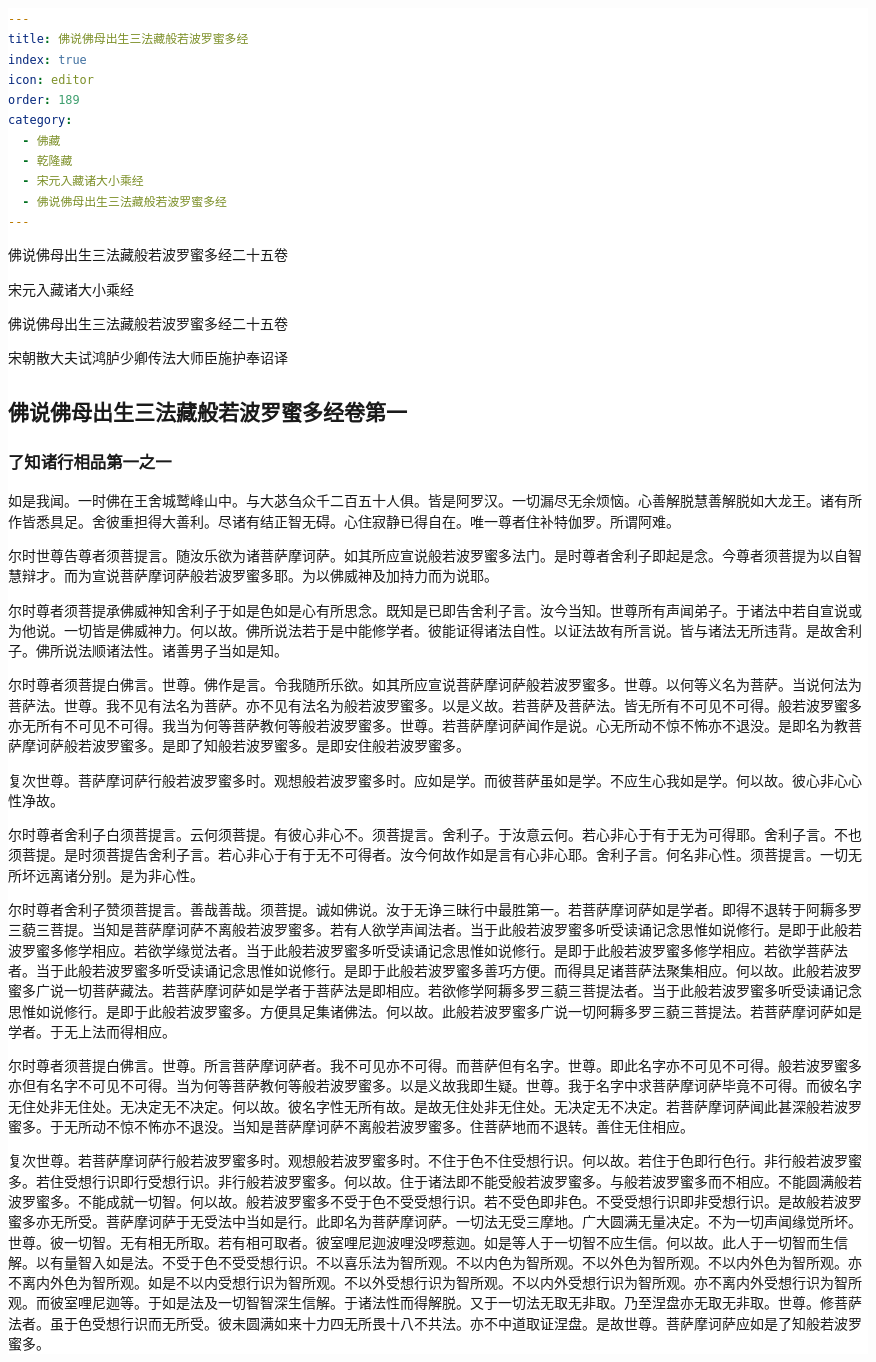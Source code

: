 ```yaml
---
title: 佛说佛母出生三法藏般若波罗蜜多经
index: true
icon: editor
order: 189
category:
  - 佛藏
  - 乾隆藏
  - 宋元入藏诸大小乘经
  - 佛说佛母出生三法藏般若波罗蜜多经
---
```


佛说佛母出生三法藏般若波罗蜜多经二十五卷  

宋元入藏诸大小乘经  

佛说佛母出生三法藏般若波罗蜜多经二十五卷  

宋朝散大夫试鸿胪少卿传法大师臣施护奉诏译  

## 佛说佛母出生三法藏般若波罗蜜多经卷第一

### 了知诸行相品第一之一

如是我闻。一时佛在王舍城鹫峰山中。与大苾刍众千二百五十人俱。皆是阿罗汉。一切漏尽无余烦恼。心善解脱慧善解脱如大龙王。诸有所作皆悉具足。舍彼重担得大善利。尽诸有结正智无碍。心住寂静已得自在。唯一尊者住补特伽罗。所谓阿难。  

尔时世尊告尊者须菩提言。随汝乐欲为诸菩萨摩诃萨。如其所应宣说般若波罗蜜多法门。是时尊者舍利子即起是念。今尊者须菩提为以自智慧辩才。而为宣说菩萨摩诃萨般若波罗蜜多耶。为以佛威神及加持力而为说耶。  

尔时尊者须菩提承佛威神知舍利子于如是色如是心有所思念。既知是已即告舍利子言。汝今当知。世尊所有声闻弟子。于诸法中若自宣说或为他说。一切皆是佛威神力。何以故。佛所说法若于是中能修学者。彼能证得诸法自性。以证法故有所言说。皆与诸法无所违背。是故舍利子。佛所说法顺诸法性。诸善男子当如是知。  

尔时尊者须菩提白佛言。世尊。佛作是言。令我随所乐欲。如其所应宣说菩萨摩诃萨般若波罗蜜多。世尊。以何等义名为菩萨。当说何法为菩萨法。世尊。我不见有法名为菩萨。亦不见有法名为般若波罗蜜多。以是义故。若菩萨及菩萨法。皆无所有不可见不可得。般若波罗蜜多亦无所有不可见不可得。我当为何等菩萨教何等般若波罗蜜多。世尊。若菩萨摩诃萨闻作是说。心无所动不惊不怖亦不退没。是即名为教菩萨摩诃萨般若波罗蜜多。是即了知般若波罗蜜多。是即安住般若波罗蜜多。  

复次世尊。菩萨摩诃萨行般若波罗蜜多时。观想般若波罗蜜多时。应如是学。而彼菩萨虽如是学。不应生心我如是学。何以故。彼心非心心性净故。  

尔时尊者舍利子白须菩提言。云何须菩提。有彼心非心不。须菩提言。舍利子。于汝意云何。若心非心于有于无为可得耶。舍利子言。不也须菩提。是时须菩提告舍利子言。若心非心于有于无不可得者。汝今何故作如是言有心非心耶。舍利子言。何名非心性。须菩提言。一切无所坏远离诸分别。是为非心性。  

尔时尊者舍利子赞须菩提言。善哉善哉。须菩提。诚如佛说。汝于无诤三昧行中最胜第一。若菩萨摩诃萨如是学者。即得不退转于阿耨多罗三藐三菩提。当知是菩萨摩诃萨不离般若波罗蜜多。若有人欲学声闻法者。当于此般若波罗蜜多听受读诵记念思惟如说修行。是即于此般若波罗蜜多修学相应。若欲学缘觉法者。当于此般若波罗蜜多听受读诵记念思惟如说修行。是即于此般若波罗蜜多修学相应。若欲学菩萨法者。当于此般若波罗蜜多听受读诵记念思惟如说修行。是即于此般若波罗蜜多善巧方便。而得具足诸菩萨法聚集相应。何以故。此般若波罗蜜多广说一切菩萨藏法。若菩萨摩诃萨如是学者于菩萨法是即相应。若欲修学阿耨多罗三藐三菩提法者。当于此般若波罗蜜多听受读诵记念思惟如说修行。是即于此般若波罗蜜多。方便具足集诸佛法。何以故。此般若波罗蜜多广说一切阿耨多罗三藐三菩提法。若菩萨摩诃萨如是学者。于无上法而得相应。  

尔时尊者须菩提白佛言。世尊。所言菩萨摩诃萨者。我不可见亦不可得。而菩萨但有名字。世尊。即此名字亦不可见不可得。般若波罗蜜多亦但有名字不可见不可得。当为何等菩萨教何等般若波罗蜜多。以是义故我即生疑。世尊。我于名字中求菩萨摩诃萨毕竟不可得。而彼名字无住处非无住处。无决定无不决定。何以故。彼名字性无所有故。是故无住处非无住处。无决定无不决定。若菩萨摩诃萨闻此甚深般若波罗蜜多。于无所动不惊不怖亦不退没。当知是菩萨摩诃萨不离般若波罗蜜多。住菩萨地而不退转。善住无住相应。  

复次世尊。若菩萨摩诃萨行般若波罗蜜多时。观想般若波罗蜜多时。不住于色不住受想行识。何以故。若住于色即行色行。非行般若波罗蜜多。若住受想行识即行受想行识。非行般若波罗蜜多。何以故。住于诸法即不能受般若波罗蜜多。与般若波罗蜜多而不相应。不能圆满般若波罗蜜多。不能成就一切智。何以故。般若波罗蜜多不受于色不受受想行识。若不受色即非色。不受受想行识即非受想行识。是故般若波罗蜜多亦无所受。菩萨摩诃萨于无受法中当如是行。此即名为菩萨摩诃萨。一切法无受三摩地。广大圆满无量决定。不为一切声闻缘觉所坏。世尊。彼一切智。无有相无所取。若有相可取者。彼室哩尼迦波哩没啰惹迦。如是等人于一切智不应生信。何以故。此人于一切智而生信解。以有量智入如是法。不受于色不受受想行识。不以喜乐法为智所观。不以内色为智所观。不以外色为智所观。不以内外色为智所观。亦不离内外色为智所观。如是不以内受想行识为智所观。不以外受想行识为智所观。不以内外受想行识为智所观。亦不离内外受想行识为智所观。而彼室哩尼迦等。于如是法及一切智智深生信解。于诸法性而得解脱。又于一切法无取无非取。乃至涅盘亦无取无非取。世尊。修菩萨法者。虽于色受想行识而无所受。彼未圆满如来十力四无所畏十八不共法。亦不中道取证涅盘。是故世尊。菩萨摩诃萨应如是了知般若波罗蜜多。  
